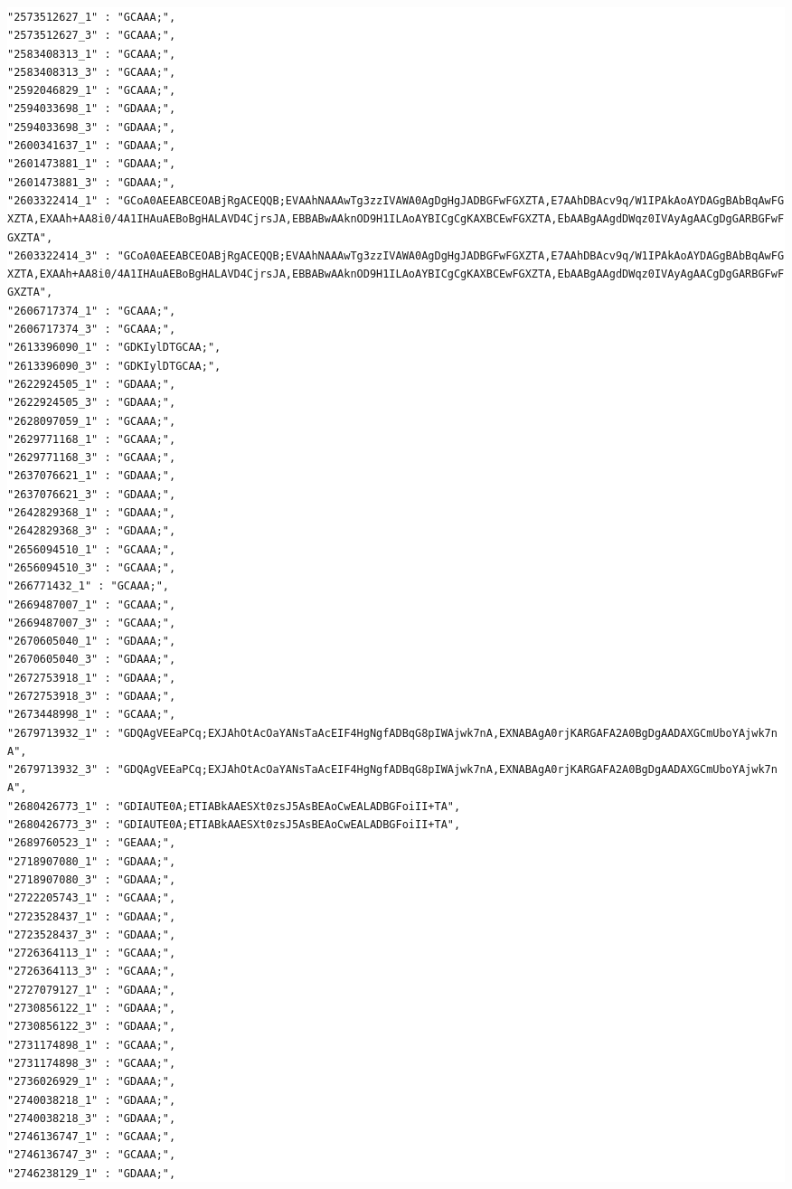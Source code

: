     "2573512627_1" : "GCAAA;",
    "2573512627_3" : "GCAAA;",
    "2583408313_1" : "GCAAA;",
    "2583408313_3" : "GCAAA;",
    "2592046829_1" : "GCAAA;",
    "2594033698_1" : "GDAAA;",
    "2594033698_3" : "GDAAA;",
    "2600341637_1" : "GDAAA;",
    "2601473881_1" : "GDAAA;",
    "2601473881_3" : "GDAAA;",
    "2603322414_1" : "GCoA0AEEABCEOABjRgACEQQB;EVAAhNAAAwTg3zzIVAWA0AgDgHgJADBGFwFGXZTA,E7AAhDBAcv9q/W1IPAkAoAYDAGgBAbBqAwFGXZTA,EXAAh+AA8i0/4A1IHAuAEBoBgHALAVD4CjrsJA,EBBABwAAknOD9H1ILAoAYBICgCgKAXBCEwFGXZTA,EbAABgAAgdDWqz0IVAyAgAACgDgGARBGFwFGXZTA",
    "2603322414_3" : "GCoA0AEEABCEOABjRgACEQQB;EVAAhNAAAwTg3zzIVAWA0AgDgHgJADBGFwFGXZTA,E7AAhDBAcv9q/W1IPAkAoAYDAGgBAbBqAwFGXZTA,EXAAh+AA8i0/4A1IHAuAEBoBgHALAVD4CjrsJA,EBBABwAAknOD9H1ILAoAYBICgCgKAXBCEwFGXZTA,EbAABgAAgdDWqz0IVAyAgAACgDgGARBGFwFGXZTA",
    "2606717374_1" : "GCAAA;",
    "2606717374_3" : "GCAAA;",
    "2613396090_1" : "GDKIylDTGCAA;",
    "2613396090_3" : "GDKIylDTGCAA;",
    "2622924505_1" : "GDAAA;",
    "2622924505_3" : "GDAAA;",
    "2628097059_1" : "GCAAA;",
    "2629771168_1" : "GCAAA;",
    "2629771168_3" : "GCAAA;",
    "2637076621_1" : "GDAAA;",
    "2637076621_3" : "GDAAA;",
    "2642829368_1" : "GDAAA;",
    "2642829368_3" : "GDAAA;",
    "2656094510_1" : "GCAAA;",
    "2656094510_3" : "GCAAA;",
    "266771432_1" : "GCAAA;",
    "2669487007_1" : "GCAAA;",
    "2669487007_3" : "GCAAA;",
    "2670605040_1" : "GDAAA;",
    "2670605040_3" : "GDAAA;",
    "2672753918_1" : "GDAAA;",
    "2672753918_3" : "GDAAA;",
    "2673448998_1" : "GCAAA;",
    "2679713932_1" : "GDQAgVEEaPCq;EXJAhOtAcOaYANsTaAcEIF4HgNgfADBqG8pIWAjwk7nA,EXNABAgA0rjKARGAFA2A0BgDgAADAXGCmUboYAjwk7nA",
    "2679713932_3" : "GDQAgVEEaPCq;EXJAhOtAcOaYANsTaAcEIF4HgNgfADBqG8pIWAjwk7nA,EXNABAgA0rjKARGAFA2A0BgDgAADAXGCmUboYAjwk7nA",
    "2680426773_1" : "GDIAUTE0A;ETIABkAAESXt0zsJ5AsBEAoCwEALADBGFoiII+TA",
    "2680426773_3" : "GDIAUTE0A;ETIABkAAESXt0zsJ5AsBEAoCwEALADBGFoiII+TA",
    "2689760523_1" : "GEAAA;",
    "2718907080_1" : "GDAAA;",
    "2718907080_3" : "GDAAA;",
    "2722205743_1" : "GCAAA;",
    "2723528437_1" : "GDAAA;",
    "2723528437_3" : "GDAAA;",
    "2726364113_1" : "GCAAA;",
    "2726364113_3" : "GCAAA;",
    "2727079127_1" : "GDAAA;",
    "2730856122_1" : "GDAAA;",
    "2730856122_3" : "GDAAA;",
    "2731174898_1" : "GCAAA;",
    "2731174898_3" : "GCAAA;",
    "2736026929_1" : "GDAAA;",
    "2740038218_1" : "GDAAA;",
    "2740038218_3" : "GDAAA;",
    "2746136747_1" : "GCAAA;",
    "2746136747_3" : "GCAAA;",
    "2746238129_1" : "GDAAA;",